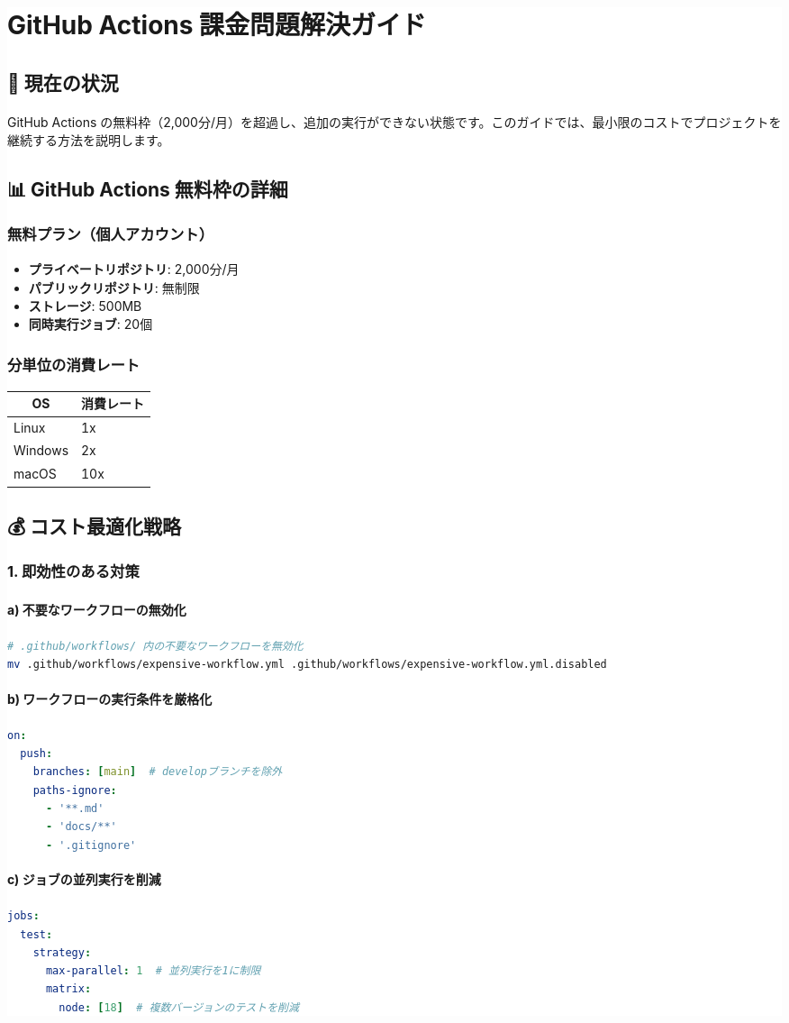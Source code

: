 # GitHub Actions 課金問題解決ガイド

## 🚨 現在の状況

GitHub Actions の無料枠（2,000分/月）を超過し、追加の実行ができない状態です。このガイドでは、最小限のコストでプロジェクトを継続する方法を説明します。

## 📊 GitHub Actions 無料枠の詳細

### 無料プラン（個人アカウント）
- **プライベートリポジトリ**: 2,000分/月
- **パブリックリポジトリ**: 無制限
- **ストレージ**: 500MB
- **同時実行ジョブ**: 20個

### 分単位の消費レート
| OS | 消費レート |
|---|---|
| Linux | 1x |
| Windows | 2x |
| macOS | 10x |

## 💰 コスト最適化戦略

### 1. 即効性のある対策

#### a) 不要なワークフローの無効化
```bash
# .github/workflows/ 内の不要なワークフローを無効化
mv .github/workflows/expensive-workflow.yml .github/workflows/expensive-workflow.yml.disabled
```

#### b) ワークフローの実行条件を厳格化
```yaml
on:
  push:
    branches: [main]  # developブランチを除外
    paths-ignore:
      - '**.md'
      - 'docs/**'
      - '.gitignore'
```

#### c) ジョブの並列実行を削減
```yaml
jobs:
  test:
    strategy:
      max-parallel: 1  # 並列実行を1に制限
      matrix:
        node: [18]  # 複数バージョンのテストを削減
```
